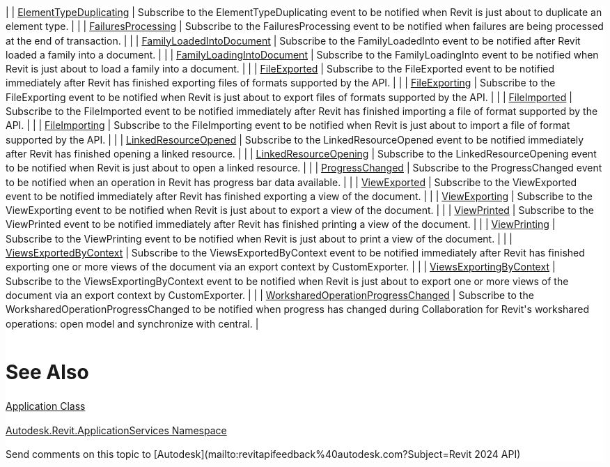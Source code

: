 |  | [ElementTypeDuplicating](d8bf6d7a-9d18-9f9d-85ef-f2507710759e.md) | Subscribe to the ElementTypeDuplicating event to be notified when Revit is just about to duplicate an element type. |
|  | [FailuresProcessing](446796ca-d8f5-0f8a-7b82-a4ec6e5aa7a0.md) | Subscribe to the FailuresProcessing event to be notified when failures are being processed at the end of transaction. |
|  | [FamilyLoadedIntoDocument](ca1d4dde-b446-d9d4-72a2-c649475eafe5.md) | Subscribe to the FamilyLoadedInto event to be notified after Revit loaded a family into a document. |
|  | [FamilyLoadingIntoDocument](cb807c26-a08a-ec81-e97e-1bdc3ed9699e.md) | Subscribe to the FamilyLoadingInto event to be notified when Revit is just about to load a family into a document. |
|  | [FileExported](54ac62e1-a215-ba22-c19e-6ad3c37ccc7c.md) | Subscribe to the FileExported event to be notified immediately after Revit has finished exporting files of formats supported by the API. |
|  | [FileExporting](fd255a5c-f079-e2bb-060b-4ca778f499fc.md) | Subscribe to the FileExporting event to be notified when Revit is just about to export files of formats supported by the API. |
|  | [FileImported](f72dee18-1a0d-dc0c-eb72-b75b0939c7c9.md) | Subscribe to the FileImported event to be notified immediately after Revit has finished importing a file of format supported by the API. |
|  | [FileImporting](175ff66b-fd69-bf09-9153-7695c140720c.md) | Subscribe to the FileImporting event to be notified when Revit is just about to import a file of format supported by the API. |
|  | [LinkedResourceOpened](58045f61-5a60-aa9e-5360-afb39e51268e.md) | Subscribe to the LinkedResourceOpened event to be notified immediately after Revit has finished opening a linked resource. |
|  | [LinkedResourceOpening](54d34744-25e2-4e7b-87ef-695aa00fe899.md) | Subscribe to the LinkedResourceOpening event to be notified when Revit is just about to open a linked resource. |
|  | [ProgressChanged](cabf8932-111c-6036-3d74-3d33c18260ed.md) | Subscribe to the ProgressChanged event to be notified when an operation in Revit has progress bar data available. |
|  | [ViewExported](0a3d3bee-957a-45e0-3779-b1b924a0ce0f.md) | Subscribe to the ViewExported event to be notified immediately after Revit has finished exporting a view of the document. |
|  | [ViewExporting](0968f8d8-2f4a-619e-f085-3c8aedcb1775.md) | Subscribe to the ViewExporting event to be notified when Revit is just about to export a view of the document. |
|  | [ViewPrinted](5f995f6a-15d8-b1c3-9bc4-3bd203dc16f6.md) | Subscribe to the ViewPrinted event to be notified immediately after Revit has finished printing a view of the document. |
|  | [ViewPrinting](9dab43ee-41f1-99d3-6480-d32af1675ad4.md) | Subscribe to the ViewPrinting event to be notified when Revit is just about to print a view of the document. |
|  | [ViewsExportedByContext](8488474a-5499-567b-4505-89ba6c401c63.md) | Subscribe to the ViewsExportedByContext event to be notified immediately after Revit has finished exporting one or more views of the document via an export context by CustomExporter. |
|  | [ViewsExportingByContext](1d8c5c16-9458-9846-627a-01d8283c70b5.md) | Subscribe to the ViewsExportingByContext event to be notified when Revit is just about to export one or more views of the document via an export context by CustomExporter. |
|  | [WorksharedOperationProgressChanged](8f1a7577-eb50-2135-ffa1-8b18fcf22691.md) | Subscribe to the WorksharedOperationProgressChanged to be notified when progress has changed during Collaboration for Revit's workshared operations: open model and synchronize with central. |
  
# See Also

[Application Class](94db8ea8-d2c3-5e71-8030-466bcb8e4426.md)

[Autodesk.Revit.ApplicationServices Namespace](91957e18-2935-006c-83ab-3b5b9dbb5928.md)

Send comments on this topic to [Autodesk](mailto:revitapifeedback%40autodesk.com?Subject=Revit 2024 API)